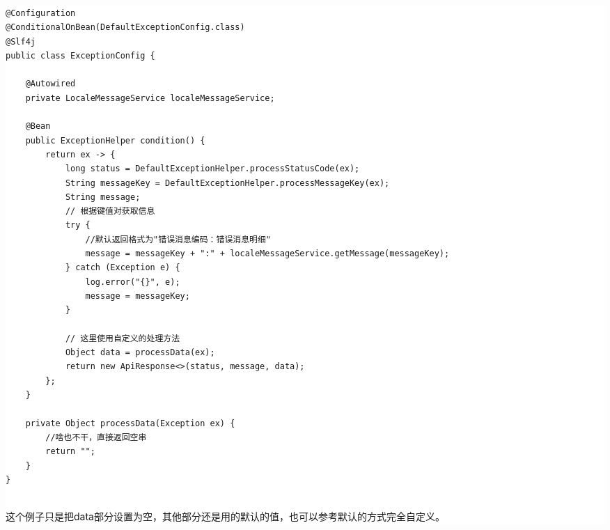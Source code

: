 ```
@Configuration
@ConditionalOnBean(DefaultExceptionConfig.class)
@Slf4j
public class ExceptionConfig {

	@Autowired
	private LocaleMessageService localeMessageService;

	@Bean
	public ExceptionHelper condition() {
		return ex -> {
			long status = DefaultExceptionHelper.processStatusCode(ex);
			String messageKey = DefaultExceptionHelper.processMessageKey(ex);
			String message;
			// 根据键值对获取信息
			try {
				//默认返回格式为"错误消息编码：错误消息明细"
				message = messageKey + ":" + localeMessageService.getMessage(messageKey);
			} catch (Exception e) {
				log.error("{}", e);
				message = messageKey;
			}

			// 这里使用自定义的处理方法
			Object data = processData(ex);
			return new ApiResponse<>(status, message, data);
		};
	}

	private Object processData(Exception ex) { 
        //啥也不干，直接返回空串
		return "";
	}
}


```
这个例子只是把data部分设置为空，其他部分还是用的默认的值，也可以参考默认的方式完全自定义。
